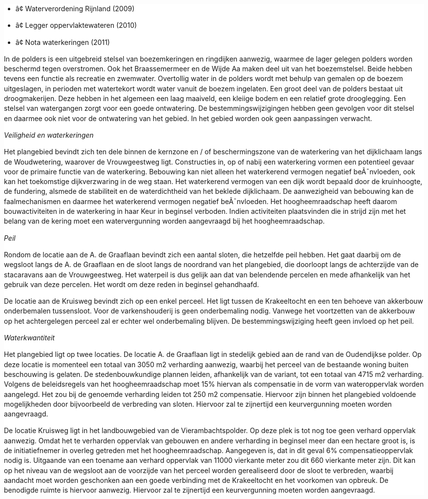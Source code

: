 * â¢ Waterverordening Rijnland (2009\)

* â¢ Legger oppervlaktewateren (2010\)

* â¢ Nota waterkeringen (2011\)

In de polders is een uitgebreid stelsel van boezemkeringen en ringdijken aanwezig, waarmee de lager gelegen polders worden beschermd tegen overstromen. Ook het Braassemermeer en de Wijde Aa maken deel uit van het boezemstelsel. Beide hebben tevens een functie als recreatie en zwemwater. Overtollig water in de polders wordt met behulp van gemalen op de boezem uitgeslagen, in perioden met watertekort wordt water vanuit de boezem ingelaten. Een groot deel van de polders bestaat uit droogmakerijen. Deze hebben in het algemeen een laag maaiveld, een kleiige bodem en een relatief grote drooglegging. Een stelsel van watergangen zorgt voor een goede ontwatering. De bestemmingswijzigingen hebben geen gevolgen voor dit stelsel en daarmee ook niet voor de ontwatering van het gebied. In het gebied worden ook geen aanpassingen verwacht.

*Veiligheid en waterkeringen*

Het plangebied bevindt zich ten dele binnen de kernzone en / of beschermingszone van de waterkering van het dijklichaam langs de Woudwetering, waarover de Vrouwgeestweg ligt. Constructies in, op of nabij een waterkering vormen een potentieel gevaar voor de primaire functie van de waterkering. Bebouwing kan niet alleen het waterkerend vermogen negatief beÃ¯nvloeden, ook kan het toekomstige dijkverzwaring in de weg staan. Het waterkerend vermogen van een dijk wordt bepaald door de kruinhoogte, de fundering, alsmede de stabiliteit en de waterdichtheid van het beklede dijklichaam. De aanwezigheid van bebouwing kan de faalmechanismen en daarmee het waterkerend vermogen negatief beÃ¯nvloeden. Het hoogheemraadschap heeft daarom bouwactiviteiten in de waterkering in haar Keur in beginsel verboden. Indien activiteiten plaatsvinden die in strijd zijn met het belang van de kering moet een watervergunning worden aangevraagd bij het hoogheemraadschap.

*Peil*

Rondom de locatie aan de A. de Graaflaan bevindt zich een aantal sloten, die hetzelfde peil hebben. Het gaat daarbij om de wegsloot langs de A. de Graaflaan en de sloot langs de noordrand van het plangebied, die doorloopt langs de achterzijde van de stacaravans aan de Vrouwgeestweg. Het waterpeil is dus gelijk aan dat van belendende percelen en mede afhankelijk van het gebruik van deze percelen. Het wordt om deze reden in beginsel gehandhaafd.

De locatie aan de Kruisweg bevindt zich op een enkel perceel. Het ligt tussen de Krakeeltocht en een ten behoeve van akkerbouw onderbemalen tussensloot. Voor de varkenshouderij is geen onderbemaling nodig. Vanwege het voortzetten van de akkerbouw op het achtergelegen perceel zal er echter wel onderbemaling blijven. De bestemmingswijziging heeft geen invloed op het peil.

*Waterkwantiteit*

Het plangebied ligt op twee locaties. De locatie A. de Graaflaan ligt in stedelijk gebied aan de rand van de Oudendijkse polder. Op deze locatie is momenteel een totaal van 3050 m2 verharding aanwezig, waarbij het perceel van de bestaande woning buiten beschouwing is gelaten. De stedenbouwkundige plannen leiden, afhankelijk van de variant, tot een totaal van 4715 m2 verharding. Volgens de beleidsregels van het hoogheemraadschap moet 15% hiervan als compensatie in de vorm van wateroppervlak worden aangelegd. Het zou bij de genoemde verharding leiden tot 250 m2 compensatie. Hiervoor zijn binnen het plangebied voldoende mogelijkheden door bijvoorbeeld de verbreding van sloten. Hiervoor zal te zijnertijd een keurvergunning moeten worden aangevraagd.

De locatie Kruisweg ligt in het landbouwgebied van de Vierambachtspolder. Op deze plek is tot nog toe geen verhard oppervlak aanwezig. Omdat het te verharden oppervlak van gebouwen en andere verharding in beginsel meer dan een hectare groot is, is de initiatiefnemer in overleg getreden met het hoogheemraadschap. Aangegeven is, dat in dit geval 6% compensatieoppervlak nodig is. Uitgaande van een toename aan verhard oppervlak van 11000 vierkante meter zou dit 660 vierkante meter zijn. Dit kan op het niveau van de wegsloot aan de voorzijde van het perceel worden gerealiseerd door de sloot te verbreden, waarbij aandacht moet worden geschonken aan een goede verbinding met de Krakeeltocht en het voorkomen van opbreuk. De benodigde ruimte is hiervoor aanwezig. Hiervoor zal te zijnertijd een keurvergunning moeten worden aangevraagd.
